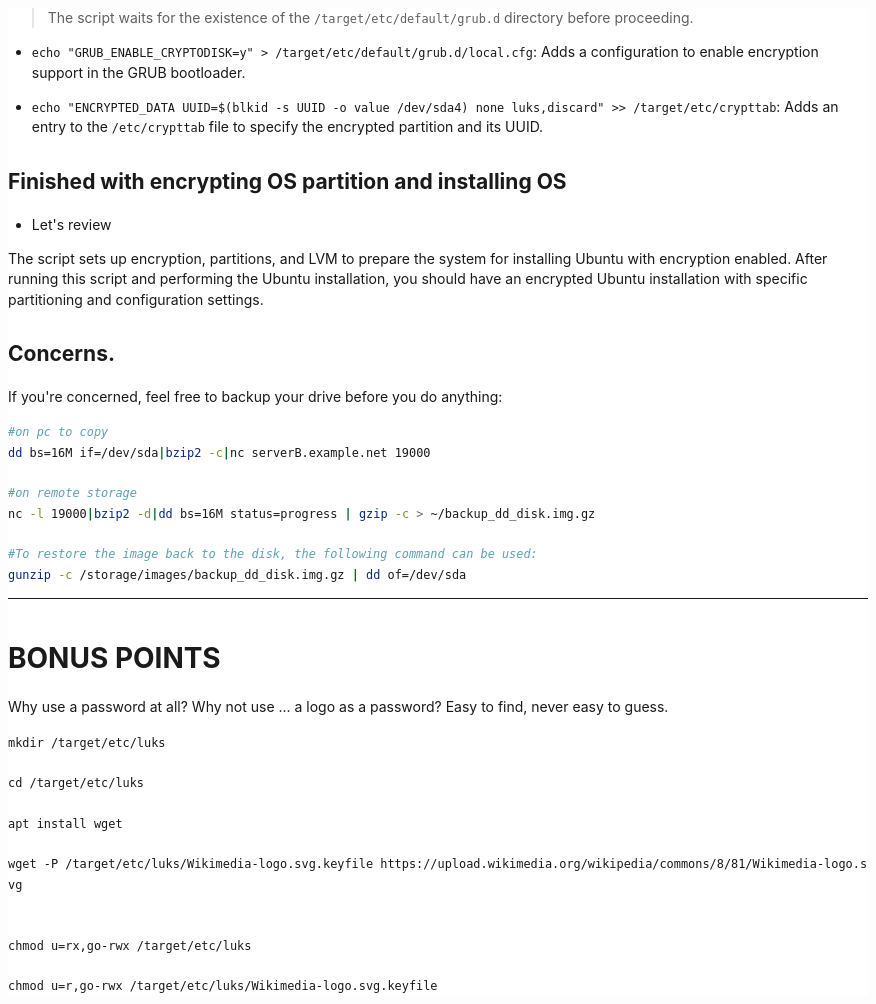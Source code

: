 > The script waits for the existence of the `/target/etc/default/grub.d` directory before proceeding.
  
   - `echo "GRUB_ENABLE_CRYPTODISK=y" > /target/etc/default/grub.d/local.cfg`: Adds a configuration to enable encryption support in the GRUB bootloader.
   
   - `echo "ENCRYPTED_DATA UUID=$(blkid -s UUID -o value /dev/sda4) none luks,discard" >> /target/etc/crypttab`: Adds an entry to the `/etc/crypttab` file to specify the encrypted partition and its UUID.


## Finished with encrypting OS partition and installing OS

- Let's review

The script sets up encryption, partitions, and LVM to prepare the system for installing Ubuntu with encryption enabled. After running this script and performing the Ubuntu installation, you should have an encrypted Ubuntu installation with specific partitioning and configuration settings.


## Concerns. 

If you're concerned, feel free to backup your drive before you do anything:

```bash
#on pc to copy
dd bs=16M if=/dev/sda|bzip2 -c|nc serverB.example.net 19000

#on remote storage
nc -l 19000|bzip2 -d|dd bs=16M status=progress | gzip -c > ~/backup_dd_disk.img.gz

#To restore the image back to the disk, the following command can be used:
gunzip -c /storage/images/backup_dd_disk.img.gz | dd of=/dev/sda
```



* * * 

# BONUS POINTS

Why use a password at all? Why not use ... a logo as a password? Easy to find, never easy to guess.

``` 
mkdir /target/etc/luks

cd /target/etc/luks

apt install wget

wget -P /target/etc/luks/Wikimedia-logo.svg.keyfile https://upload.wikimedia.org/wikipedia/commons/8/81/Wikimedia-logo.svg

 
chmod u=rx,go-rwx /target/etc/luks

chmod u=r,go-rwx /target/etc/luks/Wikimedia-logo.svg.keyfile
```
